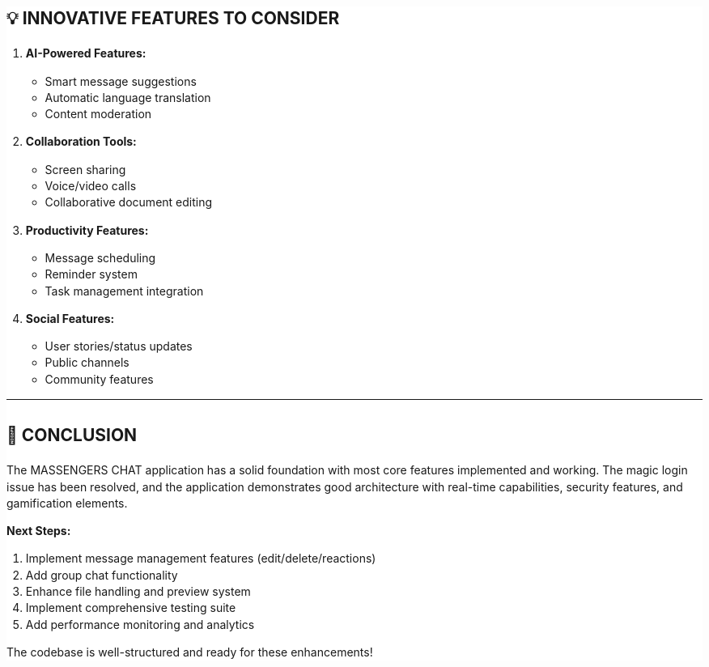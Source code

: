 
## 💡 **INNOVATIVE FEATURES TO CONSIDER**

1. **AI-Powered Features:**
   - Smart message suggestions
   - Automatic language translation
   - Content moderation

2. **Collaboration Tools:**
   - Screen sharing
   - Voice/video calls
   - Collaborative document editing

3. **Productivity Features:**
   - Message scheduling
   - Reminder system
   - Task management integration

4. **Social Features:**
   - User stories/status updates
   - Public channels
   - Community features

---

## 🎯 **CONCLUSION**

The MASSENGERS CHAT application has a solid foundation with most core features implemented and working. The magic login issue has been resolved, and the application demonstrates good architecture with real-time capabilities, security features, and gamification elements.

**Next Steps:**
1. Implement message management features (edit/delete/reactions)
2. Add group chat functionality
3. Enhance file handling and preview system
4. Implement comprehensive testing suite
5. Add performance monitoring and analytics

The codebase is well-structured and ready for these enhancements!